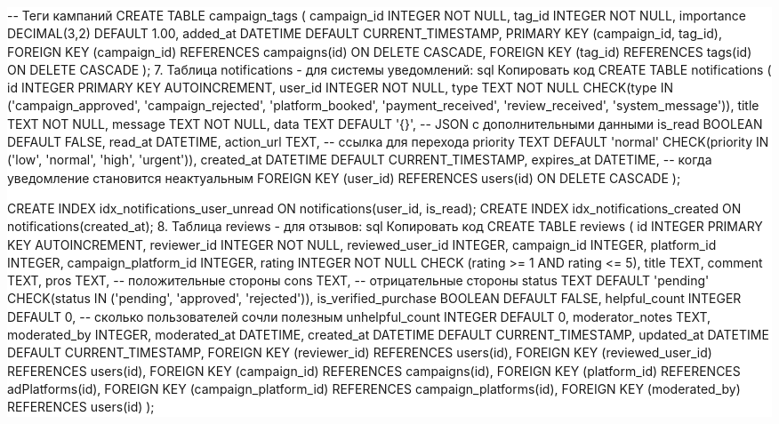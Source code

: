 -- Теги кампаний
CREATE TABLE campaign_tags (
  campaign_id INTEGER NOT NULL,
  tag_id INTEGER NOT NULL,
  importance DECIMAL(3,2) DEFAULT 1.00,
  added_at DATETIME DEFAULT CURRENT_TIMESTAMP,
  PRIMARY KEY (campaign_id, tag_id),
  FOREIGN KEY (campaign_id) REFERENCES campaigns(id) ON DELETE CASCADE,
  FOREIGN KEY (tag_id) REFERENCES tags(id) ON DELETE CASCADE
);
7. Таблица notifications - для системы уведомлений:
sql
Копировать код
CREATE TABLE notifications (
  id INTEGER PRIMARY KEY AUTOINCREMENT,
  user_id INTEGER NOT NULL,
  type TEXT NOT NULL CHECK(type IN ('campaign_approved', 'campaign_rejected', 'platform_booked', 'payment_received', 'review_received', 'system_message')),
  title TEXT NOT NULL,
  message TEXT NOT NULL,
  data TEXT DEFAULT '{}', -- JSON с дополнительными данными
  is_read BOOLEAN DEFAULT FALSE,
  read_at DATETIME,
  action_url TEXT, -- ссылка для перехода
  priority TEXT DEFAULT 'normal' CHECK(priority IN ('low', 'normal', 'high', 'urgent')),
  created_at DATETIME DEFAULT CURRENT_TIMESTAMP,
  expires_at DATETIME, -- когда уведомление становится неактуальным
  FOREIGN KEY (user_id) REFERENCES users(id) ON DELETE CASCADE
);

CREATE INDEX idx_notifications_user_unread ON notifications(user_id, is_read);
CREATE INDEX idx_notifications_created ON notifications(created_at);
8. Таблица reviews - для отзывов:
sql
Копировать код
CREATE TABLE reviews (
  id INTEGER PRIMARY KEY AUTOINCREMENT,
  reviewer_id INTEGER NOT NULL,
  reviewed_user_id INTEGER,
  campaign_id INTEGER,
  platform_id INTEGER,
  campaign_platform_id INTEGER,
  rating INTEGER NOT NULL CHECK (rating >= 1 AND rating <= 5),
  title TEXT,
  comment TEXT,
  pros TEXT, -- положительные стороны
  cons TEXT, -- отрицательные стороны
  status TEXT DEFAULT 'pending' CHECK(status IN ('pending', 'approved', 'rejected')),
  is_verified_purchase BOOLEAN DEFAULT FALSE,
  helpful_count INTEGER DEFAULT 0, -- сколько пользователей сочли полезным
  unhelpful_count INTEGER DEFAULT 0,
  moderator_notes TEXT,
  moderated_by INTEGER,
  moderated_at DATETIME,
  created_at DATETIME DEFAULT CURRENT_TIMESTAMP,
  updated_at DATETIME DEFAULT CURRENT_TIMESTAMP,
  FOREIGN KEY (reviewer_id) REFERENCES users(id),
  FOREIGN KEY (reviewed_user_id) REFERENCES users(id),
  FOREIGN KEY (campaign_id) REFERENCES campaigns(id),
  FOREIGN KEY (platform_id) REFERENCES adPlatforms(id),
  FOREIGN KEY (campaign_platform_id) REFERENCES campaign_platforms(id),
  FOREIGN KEY (moderated_by) REFERENCES users(id)
);
